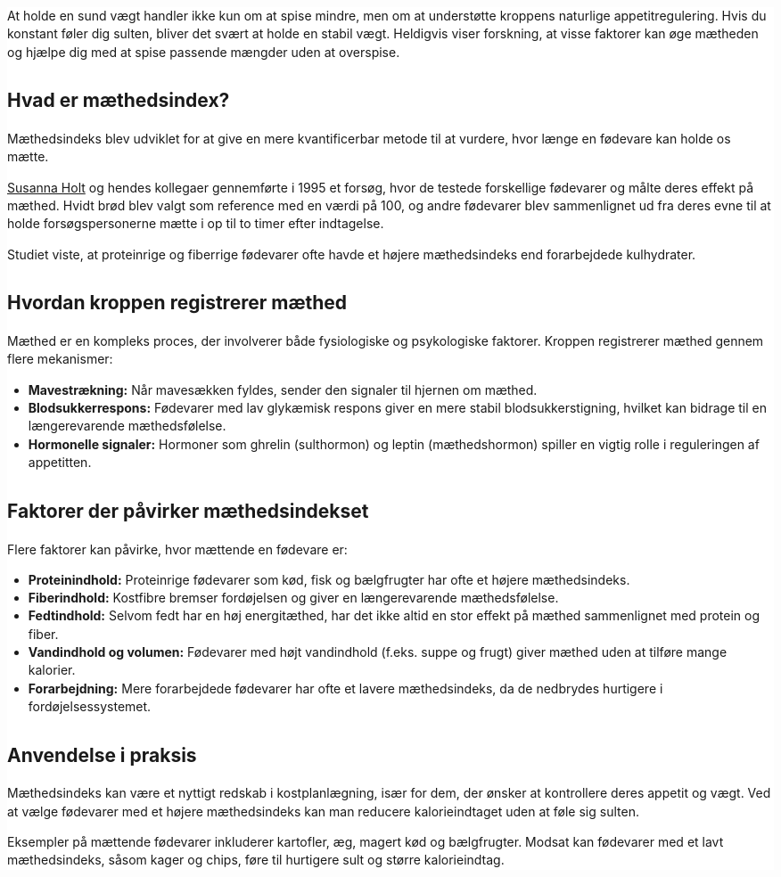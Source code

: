 
At holde en sund vægt handler ikke kun om at spise mindre, men om at understøtte kroppens naturlige appetitregulering. Hvis du konstant føler dig sulten, bliver det svært at holde en stabil vægt. Heldigvis viser forskning, at visse faktorer kan øge mætheden og hjælpe dig med at spise passende mængder uden at overspise.

## Hvad er mæthedsindex?

Mæthedsindeks blev udviklet for at give en mere kvantificerbar metode til at vurdere, hvor længe en fødevare kan holde os mætte.

[Susanna Holt](https://pubmed.ncbi.nlm.nih.gov/7498104/) og hendes kollegaer gennemførte i 1995 et forsøg, hvor de testede forskellige fødevarer og målte deres effekt på mæthed. Hvidt brød blev valgt som reference med en værdi på 100, og andre fødevarer blev sammenlignet ud fra deres evne til at holde forsøgspersonerne mætte i op til to timer efter indtagelse.

Studiet viste, at proteinrige og fiberrige fødevarer ofte havde et højere mæthedsindeks end forarbejdede kulhydrater.

## Hvordan kroppen registrerer mæthed

Mæthed er en kompleks proces, der involverer både fysiologiske og psykologiske faktorer. Kroppen registrerer mæthed gennem flere mekanismer:

- **Mavestrækning:** Når mavesækken fyldes, sender den signaler til hjernen om mæthed.
- **Blodsukkerrespons:** Fødevarer med lav glykæmisk respons giver en mere stabil blodsukkerstigning, hvilket kan bidrage til en længerevarende mæthedsfølelse.
- **Hormonelle signaler:** Hormoner som ghrelin (sulthormon) og leptin (mæthedshormon) spiller en vigtig rolle i reguleringen af appetitten.

## Faktorer der påvirker mæthedsindekset

Flere faktorer kan påvirke, hvor mættende en fødevare er:
- **Proteinindhold:** Proteinrige fødevarer som kød, fisk og bælgfrugter har ofte et højere mæthedsindeks.
- **Fiberindhold:** Kostfibre bremser fordøjelsen og giver en længerevarende mæthedsfølelse.
- **Fedtindhold:** Selvom fedt har en høj energitæthed, har det ikke altid en stor effekt på mæthed sammenlignet med protein og fiber.
- **Vandindhold og volumen:** Fødevarer med højt vandindhold (f.eks. suppe og frugt) giver mæthed uden at tilføre mange kalorier.
- **Forarbejdning:** Mere forarbejdede fødevarer har ofte et lavere mæthedsindeks, da de nedbrydes hurtigere i fordøjelsessystemet.

## Anvendelse i praksis

Mæthedsindeks kan være et nyttigt redskab i kostplanlægning, især for dem, der ønsker at kontrollere deres appetit og vægt. Ved at vælge fødevarer med et højere mæthedsindeks kan man reducere kalorieindtaget uden at føle sig sulten.

Eksempler på mættende fødevarer inkluderer kartofler, æg, magert kød og bælgfrugter. Modsat kan fødevarer med et lavt mæthedsindeks, såsom kager og chips, føre til hurtigere sult og større kalorieindtag.
